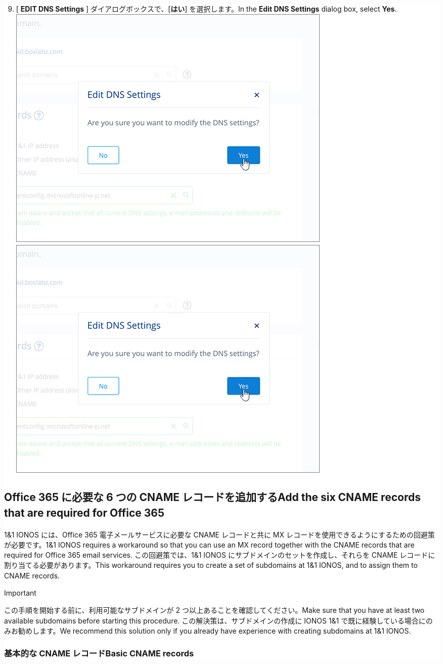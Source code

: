 9. <span data-ttu-id="9ad1a-177">[ **EDIT DNS Settings** ] ダイアログボックスで、[**はい**] を選択します。</span><span class="sxs-lookup"><span data-stu-id="9ad1a-177">In the **Edit DNS Settings** dialog box, select **Yes**.</span></span><br/><span data-ttu-id="9ad1a-178">![[DNS 設定の編集] ダイアログボックスで [はい] を選択する](../../media/920cc95f-fedf-4da2-94a4-9cb41ed49bcf.png)</span><span class="sxs-lookup"><span data-stu-id="9ad1a-178">![Selecting Yes in the Edit DNS Settings dialog box](../../media/920cc95f-fedf-4da2-94a4-9cb41ed49bcf.png)</span></span>
  
## <a name="add-the-six-cname-records-that-are-required-for-office-365"></a><span data-ttu-id="9ad1a-179">Office 365 に必要な 6 つの CNAME レコードを追加する</span><span class="sxs-lookup"><span data-stu-id="9ad1a-179">Add the six CNAME records that are required for Office 365</span></span>
<span data-ttu-id="9ad1a-180"><a name="BKMK_add_CNAME"> </a></span><span class="sxs-lookup"><span data-stu-id="9ad1a-180"><a name="BKMK_add_CNAME"> </a></span></span>

<span data-ttu-id="9ad1a-181">1&1 IONOS には、Office 365 電子メールサービスに必要な CNAME レコードと共に MX レコードを使用できるようにするための回避策が必要です。</span><span class="sxs-lookup"><span data-stu-id="9ad1a-181">1&1 IONOS requires a workaround so that you can use an MX record together with the CNAME records that are required for Office 365 email services.</span></span> <span data-ttu-id="9ad1a-182">この回避策では、1&1 IONOS にサブドメインのセットを作成し、それらを CNAME レコードに割り当てる必要があります。</span><span class="sxs-lookup"><span data-stu-id="9ad1a-182">This workaround requires you to create a set of subdomains at 1&1 IONOS, and to assign them to CNAME records.</span></span>
  
> [!IMPORTANT]
> <span data-ttu-id="9ad1a-183">この手順を開始する前に、利用可能なサブドメインが 2 つ以上あることを確認してください。</span><span class="sxs-lookup"><span data-stu-id="9ad1a-183">Make sure that you have at least two available subdomains before starting this procedure.</span></span> <span data-ttu-id="9ad1a-184">この解決策は、サブドメインの作成に IONOS 1&1 で既に経験している場合にのみお勧めします。</span><span class="sxs-lookup"><span data-stu-id="9ad1a-184">We recommend this solution only if you already have experience with creating subdomains at 1&1 IONOS.</span></span> 
  
### <a name="basic-cname-records"></a><span data-ttu-id="9ad1a-185">基本的な CNAME レコード</span><span class="sxs-lookup"><span data-stu-id="9ad1a-185">Basic CNAME records</span></span>
